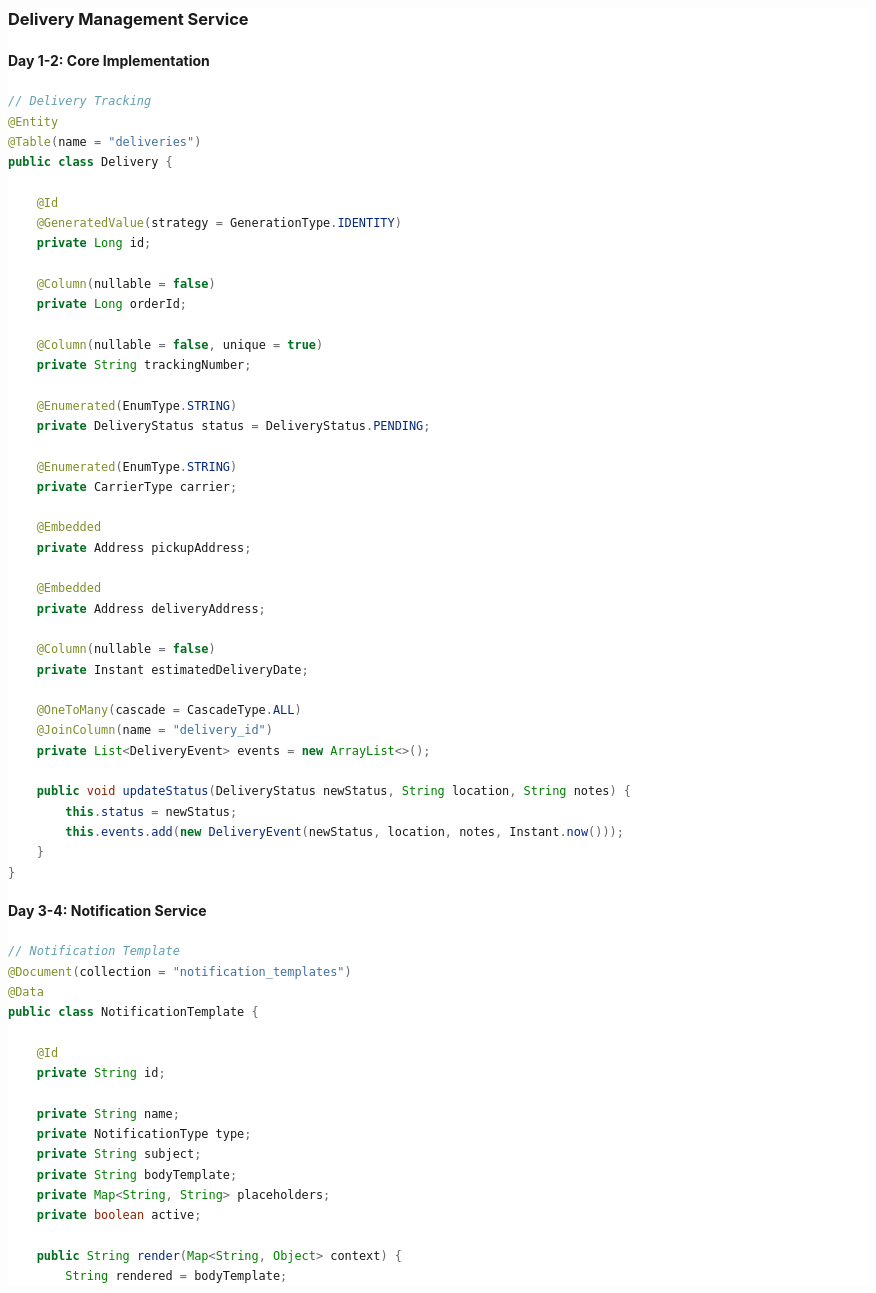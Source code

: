 ### Delivery Management Service

#### Day 1-2: Core Implementation
```java
// Delivery Tracking
@Entity
@Table(name = "deliveries")
public class Delivery {
    
    @Id
    @GeneratedValue(strategy = GenerationType.IDENTITY)
    private Long id;
    
    @Column(nullable = false)
    private Long orderId;
    
    @Column(nullable = false, unique = true)
    private String trackingNumber;
    
    @Enumerated(EnumType.STRING)
    private DeliveryStatus status = DeliveryStatus.PENDING;
    
    @Enumerated(EnumType.STRING)
    private CarrierType carrier;
    
    @Embedded
    private Address pickupAddress;
    
    @Embedded
    private Address deliveryAddress;
    
    @Column(nullable = false)
    private Instant estimatedDeliveryDate;
    
    @OneToMany(cascade = CascadeType.ALL)
    @JoinColumn(name = "delivery_id")
    private List<DeliveryEvent> events = new ArrayList<>();
    
    public void updateStatus(DeliveryStatus newStatus, String location, String notes) {
        this.status = newStatus;
        this.events.add(new DeliveryEvent(newStatus, location, notes, Instant.now()));
    }
}
```

#### Day 3-4: Notification Service
```java
// Notification Template
@Document(collection = "notification_templates")
@Data
public class NotificationTemplate {
    
    @Id
    private String id;
    
    private String name;
    private NotificationType type;
    private String subject;
    private String bodyTemplate;
    private Map<String, String> placeholders;
    private boolean active;
    
    public String render(Map<String, Object> context) {
        String rendered = bodyTemplate;
```
